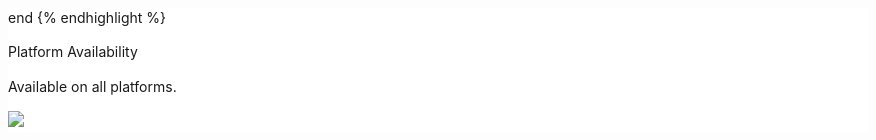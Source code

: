 end
{% endhighlight %}

Platform Availability

Available on all platforms.

![](resources/prettify/onload.png)
